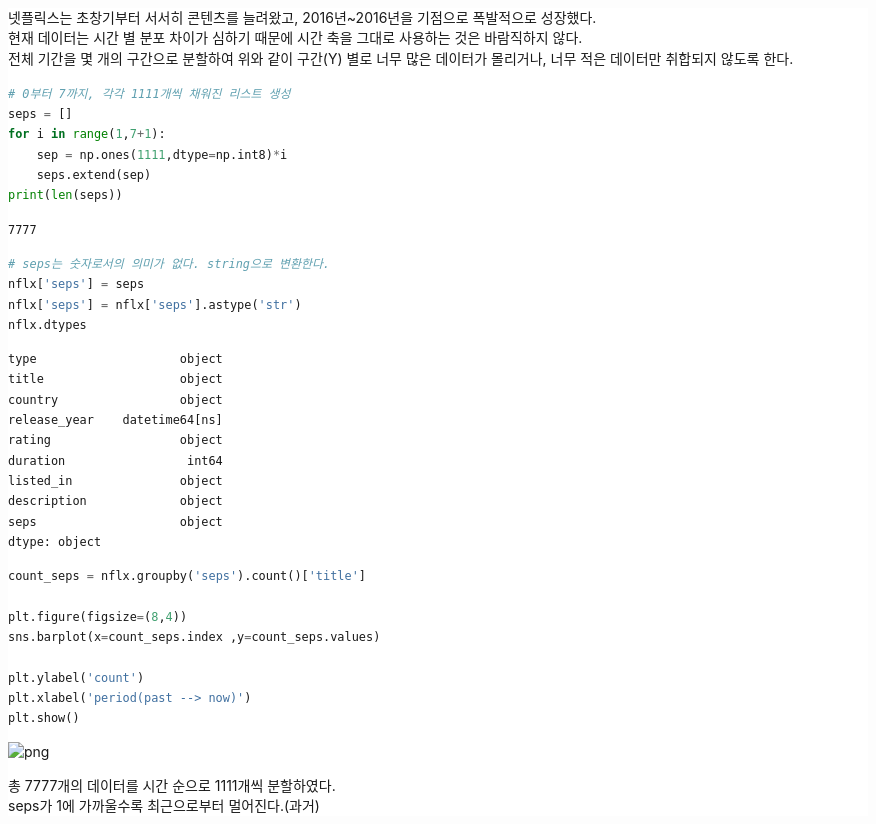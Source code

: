 

넷플릭스는 초창기부터 서서히 콘텐츠를 늘려왔고, 2016년~2016년을 기점으로 폭발적으로 성장했다.<br>
현재 데이터는 시간 별 분포 차이가 심하기 때문에 시간 축을 그대로 사용하는 것은 바람직하지 않다.<br>
전체 기간을 몇 개의 구간으로 분할하여 위와 같이 구간(Y) 별로 너무 많은 데이터가 몰리거나, 너무 적은 데이터만 취합되지 않도록 한다.


```python
# 0부터 7까지, 각각 1111개씩 채워진 리스트 생성
seps = []
for i in range(1,7+1):
    sep = np.ones(1111,dtype=np.int8)*i
    seps.extend(sep)
print(len(seps))
```

    7777



```python
# seps는 숫자로서의 의미가 없다. string으로 변환한다.
nflx['seps'] = seps
nflx['seps'] = nflx['seps'].astype('str')
nflx.dtypes
```




    type                    object
    title                   object
    country                 object
    release_year    datetime64[ns]
    rating                  object
    duration                 int64
    listed_in               object
    description             object
    seps                    object
    dtype: object




```python
count_seps = nflx.groupby('seps').count()['title']

plt.figure(figsize=(8,4))
sns.barplot(x=count_seps.index ,y=count_seps.values)

plt.ylabel('count')
plt.xlabel('period(past --> now)')
plt.show()
```


    
![png](output_44_0.png)
    


총 7777개의 데이터를 시간 순으로 1111개씩 분할하였다.<br>
seps가 1에 가까울수록 최근으로부터 멀어진다.(과거)
